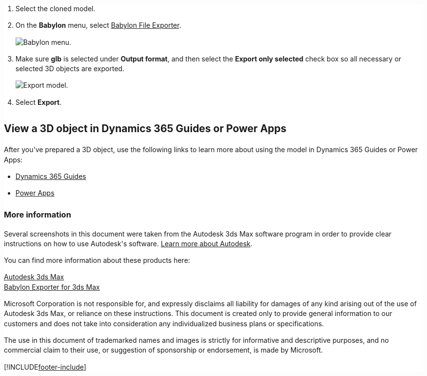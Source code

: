 1. Select the cloned model.

2. On the **Babylon** menu, select [Babylon File Exporter](https://doc.babylonjs.com/features/featuresDeepDive/Exporters/3DSMax_to_glTF).

   ![Babylon menu.](media/3ds-max-babylon.png "Babylon menu")  

3. Make sure **glb** is selected under **Output format**, and then select the **Export only selected** check box so all necessary or selected 3D objects are exported.  

   ![Export model.](media/3ds-max-export-model.png "Export model")

4. Select **Export**.

## View a 3D object in Dynamics 365 Guides or Power Apps

After you've prepared a 3D object, use the following links to learn more about using the model in Dynamics 365 Guides or Power Apps:

- [Dynamics 365 Guides](../overview.md)

- [Power Apps](/powerapps/maker/canvas-apps/mixed-reality-overview)

### More information

Several screenshots in this document were taken from the Autodesk 3ds Max software program in order to provide clear instructions on how to use Autodesk's software. [Learn more about Autodesk](https://www.autodesk.com/).

You can find more information about these products here:

[Autodesk 3ds Max](https://area.autodesk.com/crush-it-3ds-max-2/?mktvar002=759224&&mkwid=sKU4V0FKc%7cpcrid%7c300714295428%7cpkw%7cmax%203ds%7cpmt%7ce%7cpdv%7cc%7cslid%7c%7cpgrid%7c23187845595%7cptaid%7ckwd-37564256%7c&intent=3ds+Max+-+Brand&utm_medium=cpc&utm_source=google&utm_campaign=GGL_3DS+MAX_US_BR_SEM_EXACT&utm_term=max%203ds&utm_content=sKU4V0FKc%7cpcrid%7c300714295428%7cpkw%7cmax%203ds%7cpmt%7ce%7cpdv%7cc%7cslid%7c%7cpgrid%7c23187845595%7cptaid%7ckwd-37564256%7c&addisttype=g&s_kwcid=AL!8131199977!3!300714295428!e!!g!!max%203ds&gclid=EAIaIQobChMItvLZ4ZC64wIVDtRkCh1r-A0VEAAYASAAEgJhwfD_BwE&gclsrc=aw.ds)<br> 
[Babylon Exporter for 3ds Max](https://doc.babylonjs.com/features/featuresDeepDive/Exporters/3DSMax_to_glTF)<br> 

Microsoft Corporation is not responsible for, and expressly disclaims all liability for damages of any kind arising out of the use of Autodesk 3ds Max, or reliance on these instructions. This document is created only to provide general information to our customers and does not take into consideration any individualized business plans or specifications.

The use in this document of trademarked names and images is strictly for informative and descriptive purposes, and no commercial claim to their use, or suggestion of sponsorship or endorsement, is made by Microsoft.  


[!INCLUDE[footer-include](../../includes/footer-banner.md)]

